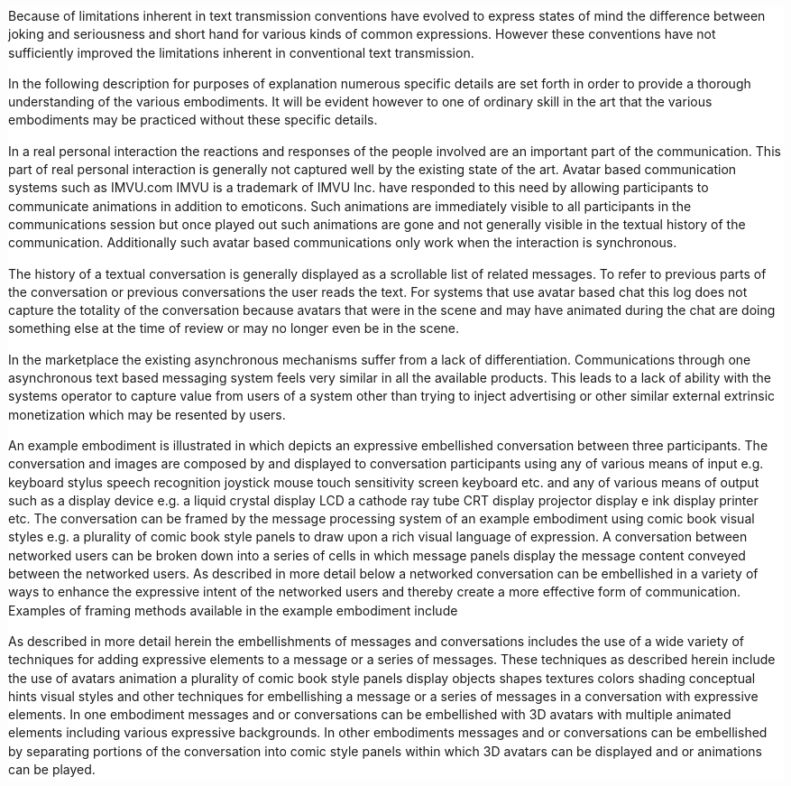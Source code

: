 Because of limitations inherent in text transmission conventions have evolved to express states of mind the difference between joking and seriousness and short hand for various kinds of common expressions. However these conventions have not sufficiently improved the limitations inherent in conventional text transmission.

In the following description for purposes of explanation numerous specific details are set forth in order to provide a thorough understanding of the various embodiments. It will be evident however to one of ordinary skill in the art that the various embodiments may be practiced without these specific details.

In a real personal interaction the reactions and responses of the people involved are an important part of the communication. This part of real personal interaction is generally not captured well by the existing state of the art. Avatar based communication systems such as IMVU.com IMVU is a trademark of IMVU Inc. have responded to this need by allowing participants to communicate animations in addition to emoticons. Such animations are immediately visible to all participants in the communications session but once played out such animations are gone and not generally visible in the textual history of the communication. Additionally such avatar based communications only work when the interaction is synchronous.

The history of a textual conversation is generally displayed as a scrollable list of related messages. To refer to previous parts of the conversation or previous conversations the user reads the text. For systems that use avatar based chat this log does not capture the totality of the conversation because avatars that were in the scene and may have animated during the chat are doing something else at the time of review or may no longer even be in the scene.

In the marketplace the existing asynchronous mechanisms suffer from a lack of differentiation. Communications through one asynchronous text based messaging system feels very similar in all the available products. This leads to a lack of ability with the systems operator to capture value from users of a system other than trying to inject advertising or other similar external extrinsic monetization which may be resented by users.

An example embodiment is illustrated in which depicts an expressive embellished conversation between three participants. The conversation and images are composed by and displayed to conversation participants using any of various means of input e.g. keyboard stylus speech recognition joystick mouse touch sensitivity screen keyboard etc. and any of various means of output such as a display device e.g. a liquid crystal display LCD a cathode ray tube CRT display projector display e ink display printer etc. The conversation can be framed by the message processing system of an example embodiment using comic book visual styles e.g. a plurality of comic book style panels to draw upon a rich visual language of expression. A conversation between networked users can be broken down into a series of cells in which message panels display the message content conveyed between the networked users. As described in more detail below a networked conversation can be embellished in a variety of ways to enhance the expressive intent of the networked users and thereby create a more effective form of communication. Examples of framing methods available in the example embodiment include 

As described in more detail herein the embellishments of messages and conversations includes the use of a wide variety of techniques for adding expressive elements to a message or a series of messages. These techniques as described herein include the use of avatars animation a plurality of comic book style panels display objects shapes textures colors shading conceptual hints visual styles and other techniques for embellishing a message or a series of messages in a conversation with expressive elements. In one embodiment messages and or conversations can be embellished with 3D avatars with multiple animated elements including various expressive backgrounds. In other embodiments messages and or conversations can be embellished by separating portions of the conversation into comic style panels within which 3D avatars can be displayed and or animations can be played.
